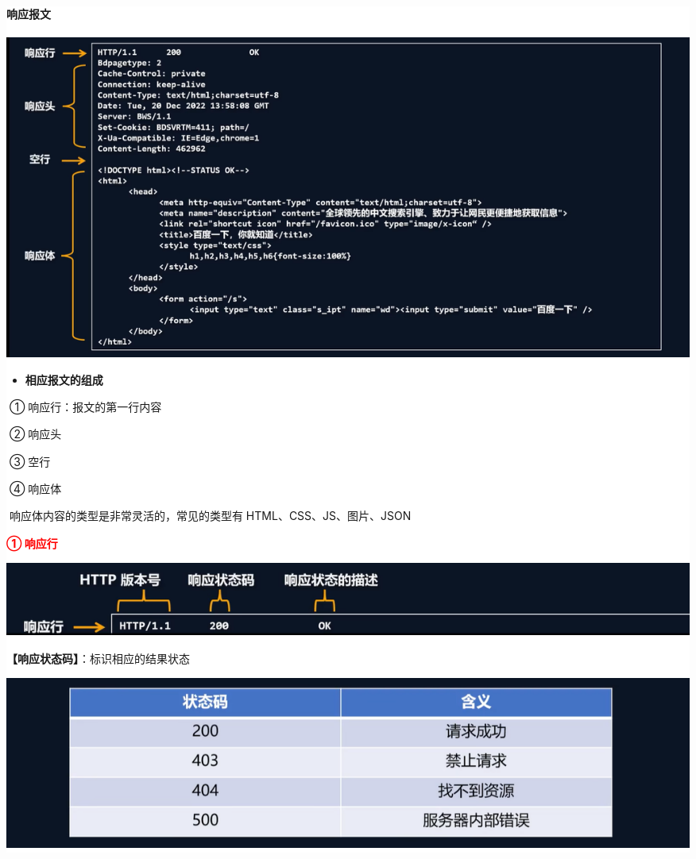 #### 响应报文

![image-20240311145508298](img/image-20240311145508298.png)

- **相应报文的组成**

​	① 响应行：报文的第一行内容

​	② 响应头

​	③ 空行

​	④ 响应体 

​		响应体内容的类型是非常灵活的，常见的类型有 HTML、CSS、JS、图片、JSON

<font color="red">**① 响应行**</font>

![image-20240311145623263](img/image-20240311145623263.png)

**【响应状态码】**：标识相应的结果状态

![image-20240311145734764](img/image-20240311145734764.png)
